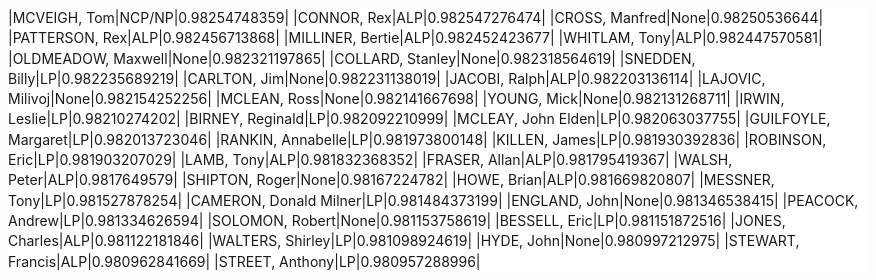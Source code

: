 |MCVEIGH, Tom|NCP/NP|0.98254748359|
|CONNOR, Rex|ALP|0.982547276474|
|CROSS, Manfred|None|0.98250536644|
|PATTERSON, Rex|ALP|0.982456713868|
|MILLINER, Bertie|ALP|0.982452423677|
|WHITLAM, Tony|ALP|0.982447570581|
|OLDMEADOW, Maxwell|None|0.982321197865|
|COLLARD, Stanley|None|0.982318564619|
|SNEDDEN, Billy|LP|0.982235689219|
|CARLTON, Jim|None|0.982231138019|
|JACOBI, Ralph|ALP|0.982203136114|
|LAJOVIC, Milivoj|None|0.982154252256|
|MCLEAN, Ross|None|0.982141667698|
|YOUNG, Mick|None|0.982131268711|
|IRWIN, Leslie|LP|0.98210274202|
|BIRNEY, Reginald|LP|0.982092210999|
|MCLEAY, John Elden|LP|0.982063037755|
|GUILFOYLE, Margaret|LP|0.982013723046|
|RANKIN, Annabelle|LP|0.981973800148|
|KILLEN, James|LP|0.981930392836|
|ROBINSON, Eric|LP|0.981903207029|
|LAMB, Tony|ALP|0.981832368352|
|FRASER, Allan|ALP|0.981795419367|
|WALSH, Peter|ALP|0.9817649579|
|SHIPTON, Roger|None|0.98167224782|
|HOWE, Brian|ALP|0.981669820807|
|MESSNER, Tony|LP|0.981527878254|
|CAMERON, Donald Milner|LP|0.981484373199|
|ENGLAND, John|None|0.981346538415|
|PEACOCK, Andrew|LP|0.981334626594|
|SOLOMON, Robert|None|0.981153758619|
|BESSELL, Eric|LP|0.981151872516|
|JONES, Charles|ALP|0.981122181846|
|WALTERS, Shirley|LP|0.981098924619|
|HYDE, John|None|0.980997212975|
|STEWART, Francis|ALP|0.980962841669|
|STREET, Anthony|LP|0.980957288996|